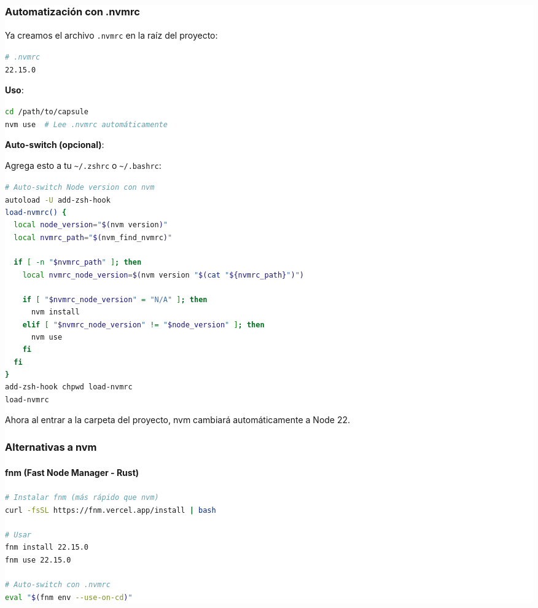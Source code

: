 ### Automatización con .nvmrc

Ya creamos el archivo `.nvmrc` en la raíz del proyecto:

```bash
# .nvmrc
22.15.0
```

**Uso**:

```bash
cd /path/to/capsule
nvm use  # Lee .nvmrc automáticamente
```

**Auto-switch (opcional)**:

Agrega esto a tu `~/.zshrc` o `~/.bashrc`:

```bash
# Auto-switch Node version con nvm
autoload -U add-zsh-hook
load-nvmrc() {
  local node_version="$(nvm version)"
  local nvmrc_path="$(nvm_find_nvmrc)"

  if [ -n "$nvmrc_path" ]; then
    local nvmrc_node_version=$(nvm version "$(cat "${nvmrc_path}")")

    if [ "$nvmrc_node_version" = "N/A" ]; then
      nvm install
    elif [ "$nvmrc_node_version" != "$node_version" ]; then
      nvm use
    fi
  fi
}
add-zsh-hook chpwd load-nvmrc
load-nvmrc
```

Ahora al entrar a la carpeta del proyecto, nvm cambiará automáticamente a Node 22.

### Alternativas a nvm

#### **fnm** (Fast Node Manager - Rust)

```bash
# Instalar fnm (más rápido que nvm)
curl -fsSL https://fnm.vercel.app/install | bash

# Usar
fnm install 22.15.0
fnm use 22.15.0

# Auto-switch con .nvmrc
eval "$(fnm env --use-on-cd)"
```
